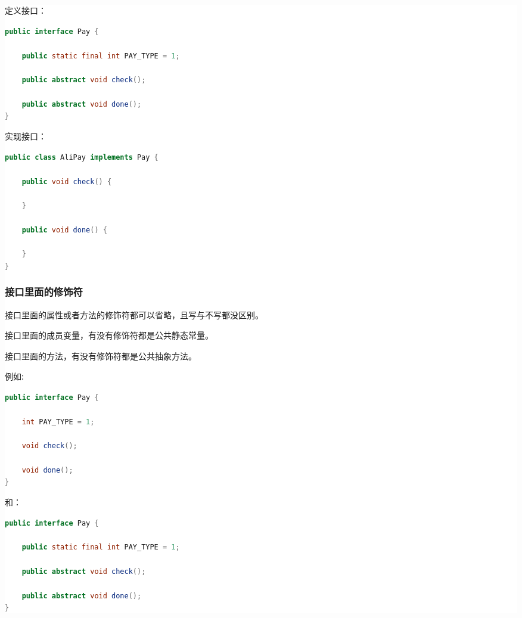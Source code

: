 定义接口：

```java
public interface Pay {

    public static final int PAY_TYPE = 1;

    public abstract void check();

    public abstract void done();
}
```

实现接口：

```java
public class AliPay implements Pay {

    public void check() {

    }

    public void done() {

    }
}
```

### 接口里面的修饰符

接口里面的属性或者方法的修饰符都可以省略，且写与不写都没区别。

接口里面的成员变量，有没有修饰符都是公共静态常量。

接口里面的方法，有没有修饰符都是公共抽象方法。

例如:

```java
public interface Pay {

    int PAY_TYPE = 1;

    void check();

    void done();
}
```

和：

```java
public interface Pay {

    public static final int PAY_TYPE = 1;

    public abstract void check();

    public abstract void done();
}
```
